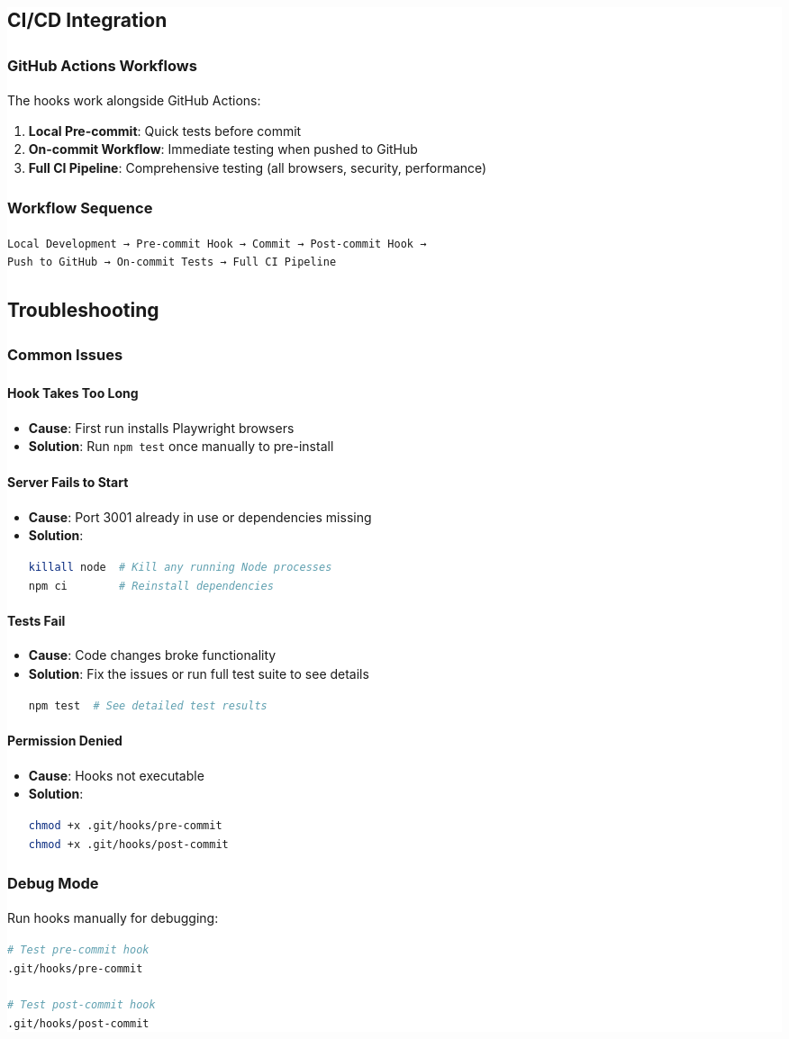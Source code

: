 ## CI/CD Integration

### GitHub Actions Workflows
The hooks work alongside GitHub Actions:

1. **Local Pre-commit**: Quick tests before commit
2. **On-commit Workflow**: Immediate testing when pushed to GitHub
3. **Full CI Pipeline**: Comprehensive testing (all browsers, security, performance)

### Workflow Sequence
```
Local Development → Pre-commit Hook → Commit → Post-commit Hook → 
Push to GitHub → On-commit Tests → Full CI Pipeline
```

## Troubleshooting

### Common Issues

#### Hook Takes Too Long
- **Cause**: First run installs Playwright browsers
- **Solution**: Run `npm test` once manually to pre-install

#### Server Fails to Start
- **Cause**: Port 3001 already in use or dependencies missing
- **Solution**: 
  ```bash
  killall node  # Kill any running Node processes
  npm ci        # Reinstall dependencies
  ```

#### Tests Fail
- **Cause**: Code changes broke functionality
- **Solution**: Fix the issues or run full test suite to see details
  ```bash
  npm test  # See detailed test results
  ```

#### Permission Denied
- **Cause**: Hooks not executable
- **Solution**: 
  ```bash
  chmod +x .git/hooks/pre-commit
  chmod +x .git/hooks/post-commit
  ```

### Debug Mode
Run hooks manually for debugging:
```bash
# Test pre-commit hook
.git/hooks/pre-commit

# Test post-commit hook
.git/hooks/post-commit
```
